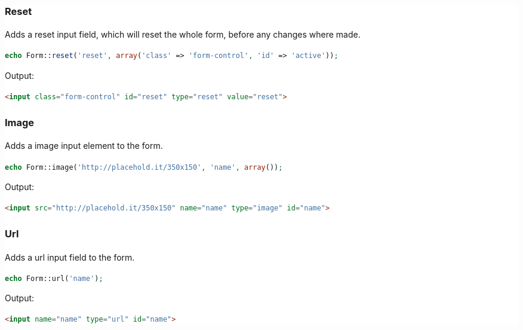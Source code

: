 <a name="reset"></a>
### Reset

Adds a reset input field, which will reset the whole form, before any changes where made.

```php
echo Form::reset('reset', array('class' => 'form-control', 'id' => 'active'));
```

Output:

```html
<input class="form-control" id="reset" type="reset" value="reset">
```

<a name="image"></a>
### Image

Adds a image input element to the form.

```php
echo Form::image('http://placehold.it/350x150', 'name', array());
```

Output:

```html
<input src="http://placehold.it/350x150" name="name" type="image" id="name">
```

<a name="url"></a>
### Url

Adds a url input field to the form.

```php
echo Form::url('name');
```

Output:

```html
<input name="name" type="url" id="name">
```
